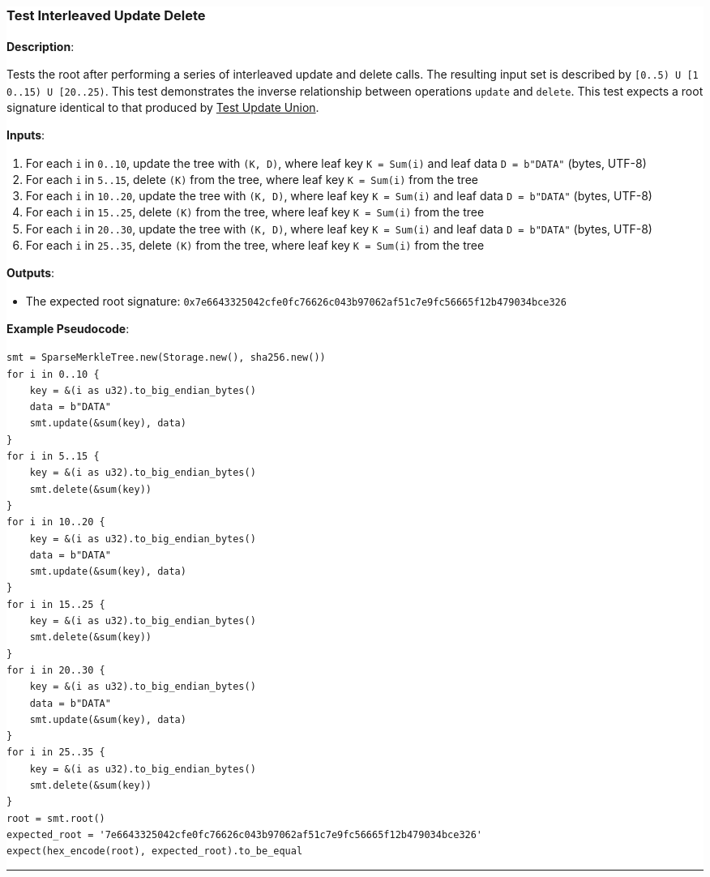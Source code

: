 
### Test Interleaved Update Delete

**Description**:

Tests the root after performing a series of interleaved update and delete calls. The resulting input set is described by `[0..5) U [10..15) U [20..25)`. This test demonstrates the inverse relationship between operations `update` and `delete`. This test expects a root signature identical to that produced by [Test Update Union](#test-update-union).

**Inputs**:

1. For each `i` in `0..10`, update the tree with `(K, D)`, where leaf key `K = Sum(i)` and leaf data `D = b"DATA"` (bytes, UTF-8)
2. For each `i` in `5..15`, delete `(K)` from the tree, where leaf key `K = Sum(i)` from the tree 
3. For each `i` in `10..20`, update the tree with `(K, D)`, where leaf key `K = Sum(i)` and leaf data `D = b"DATA"` (bytes, UTF-8)
4. For each `i` in `15..25`, delete `(K)` from the tree, where leaf key `K = Sum(i)` from the tree
5. For each `i` in `20..30`, update the tree with `(K, D)`, where leaf key `K = Sum(i)` and leaf data `D = b"DATA"` (bytes, UTF-8)
6. For each `i` in `25..35`, delete `(K)` from the tree, where leaf key `K = Sum(i)` from the tree

**Outputs**:

- The expected root signature: `0x7e6643325042cfe0fc76626c043b97062af51c7e9fc56665f12b479034bce326`

**Example Pseudocode**:
```
smt = SparseMerkleTree.new(Storage.new(), sha256.new())
for i in 0..10 {
    key = &(i as u32).to_big_endian_bytes()
    data = b"DATA"
    smt.update(&sum(key), data)
}
for i in 5..15 {
    key = &(i as u32).to_big_endian_bytes()
    smt.delete(&sum(key))
}
for i in 10..20 {
    key = &(i as u32).to_big_endian_bytes()
    data = b"DATA"
    smt.update(&sum(key), data)
}
for i in 15..25 {
    key = &(i as u32).to_big_endian_bytes()
    smt.delete(&sum(key))
}
for i in 20..30 {
    key = &(i as u32).to_big_endian_bytes()
    data = b"DATA"
    smt.update(&sum(key), data)
}
for i in 25..35 {
    key = &(i as u32).to_big_endian_bytes()
    smt.delete(&sum(key))
}
root = smt.root()
expected_root = '7e6643325042cfe0fc76626c043b97062af51c7e9fc56665f12b479034bce326'
expect(hex_encode(root), expected_root).to_be_equal
```
---
